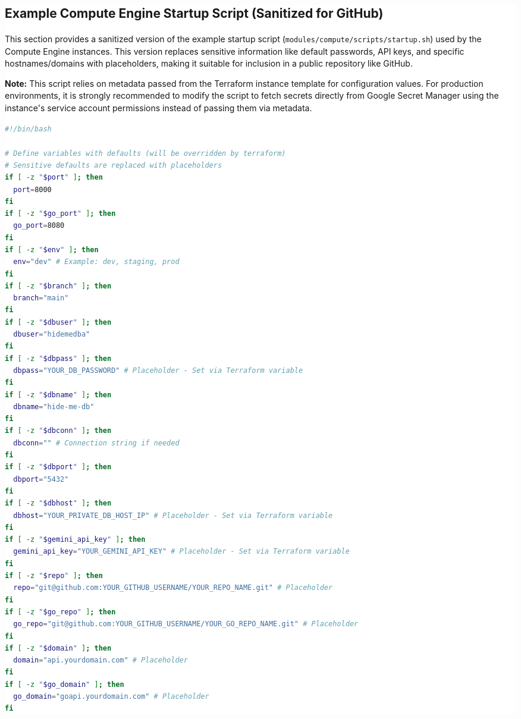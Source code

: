 

## Example Compute Engine Startup Script (Sanitized for GitHub)

This section provides a sanitized version of the example startup script (`modules/compute/scripts/startup.sh`) used by the Compute Engine instances. This version replaces sensitive information like default passwords, API keys, and specific hostnames/domains with placeholders, making it suitable for inclusion in a public repository like GitHub.

**Note:** This script relies on metadata passed from the Terraform instance template for configuration values. For production environments, it is strongly recommended to modify the script to fetch secrets directly from Google Secret Manager using the instance's service account permissions instead of passing them via metadata.

```bash
#!/bin/bash

# Define variables with defaults (will be overridden by terraform)
# Sensitive defaults are replaced with placeholders
if [ -z "$port" ]; then
  port=8000
fi
if [ -z "$go_port" ]; then
  go_port=8080
fi
if [ -z "$env" ]; then
  env="dev" # Example: dev, staging, prod
fi
if [ -z "$branch" ]; then
  branch="main"
fi
if [ -z "$dbuser" ]; then
  dbuser="hidemedba"
fi
if [ -z "$dbpass" ]; then
  dbpass="YOUR_DB_PASSWORD" # Placeholder - Set via Terraform variable
fi
if [ -z "$dbname" ]; then
  dbname="hide-me-db"
fi
if [ -z "$dbconn" ]; then
  dbconn="" # Connection string if needed
fi
if [ -z "$dbport" ]; then
  dbport="5432"
fi
if [ -z "$dbhost" ]; then
  dbhost="YOUR_PRIVATE_DB_HOST_IP" # Placeholder - Set via Terraform variable
fi
if [ -z "$gemini_api_key" ]; then
  gemini_api_key="YOUR_GEMINI_API_KEY" # Placeholder - Set via Terraform variable
fi
if [ -z "$repo" ]; then
  repo="git@github.com:YOUR_GITHUB_USERNAME/YOUR_REPO_NAME.git" # Placeholder
fi
if [ -z "$go_repo" ]; then
  go_repo="git@github.com:YOUR_GITHUB_USERNAME/YOUR_GO_REPO_NAME.git" # Placeholder
fi
if [ -z "$domain" ]; then
  domain="api.yourdomain.com" # Placeholder
fi
if [ -z "$go_domain" ]; then
  go_domain="goapi.yourdomain.com" # Placeholder
fi
```